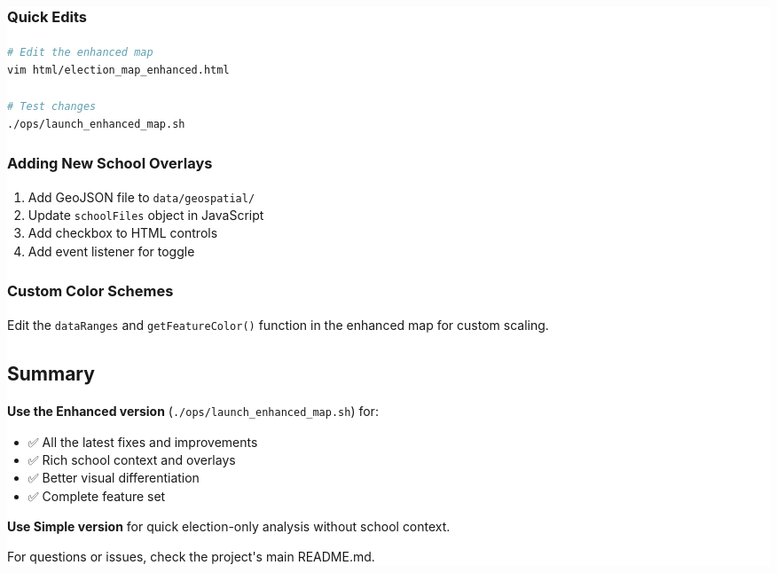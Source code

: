 ### Quick Edits
```bash
# Edit the enhanced map
vim html/election_map_enhanced.html

# Test changes
./ops/launch_enhanced_map.sh
```

### Adding New School Overlays
1. Add GeoJSON file to `data/geospatial/`
2. Update `schoolFiles` object in JavaScript
3. Add checkbox to HTML controls
4. Add event listener for toggle

### Custom Color Schemes
Edit the `dataRanges` and `getFeatureColor()` function in the enhanced map for custom scaling.

## Summary

**Use the Enhanced version** (`./ops/launch_enhanced_map.sh`) for:
- ✅ All the latest fixes and improvements
- ✅ Rich school context and overlays
- ✅ Better visual differentiation
- ✅ Complete feature set

**Use Simple version** for quick election-only analysis without school context.

For questions or issues, check the project's main README.md.
